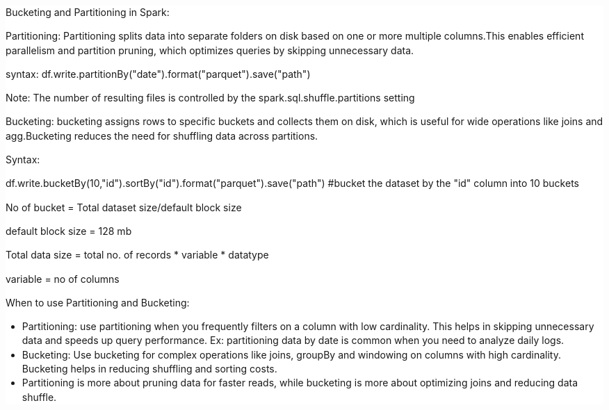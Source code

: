 Bucketing and Partitioning in Spark:

Partitioning: Partitioning splits data into separate folders on disk based on one or more multiple columns.This enables efficient parallelism and partition pruning, which optimizes queries by skipping unnecessary data.

syntax: df.write.partitionBy("date").format("parquet").save("path")

Note: The number of resulting files is controlled by the spark.sql.shuffle.partitions setting

Bucketing: bucketing assigns rows to specific buckets and collects them on disk, which is useful for wide operations like joins and agg.Bucketing reduces the need for shuffling data across partitions.

Syntax:

df.write.bucketBy(10,"id").sortBy("id").format("parquet").save("path") #bucket the dataset by the "id" column into 10 buckets

No of bucket = Total dataset size/default block size

default block size = 128 mb

Total data size  = total no. of records * variable * datatype

variable = no of columns

When to use Partitioning and Bucketing:

* Partitioning: use partitioning when you frequently filters on a column with low cardinality. This helps in skipping unnecessary data and speeds up query performance. Ex: partitioning data by date is common when you need to analyze daily logs.
* Bucketing: Use bucketing for complex operations like joins, groupBy and windowing on columns with high cardinality. Bucketing helps in reducing shuffling and sorting costs.
* Partitioning is more about pruning data for faster reads, while bucketing is more about optimizing joins and reducing data shuffle.
